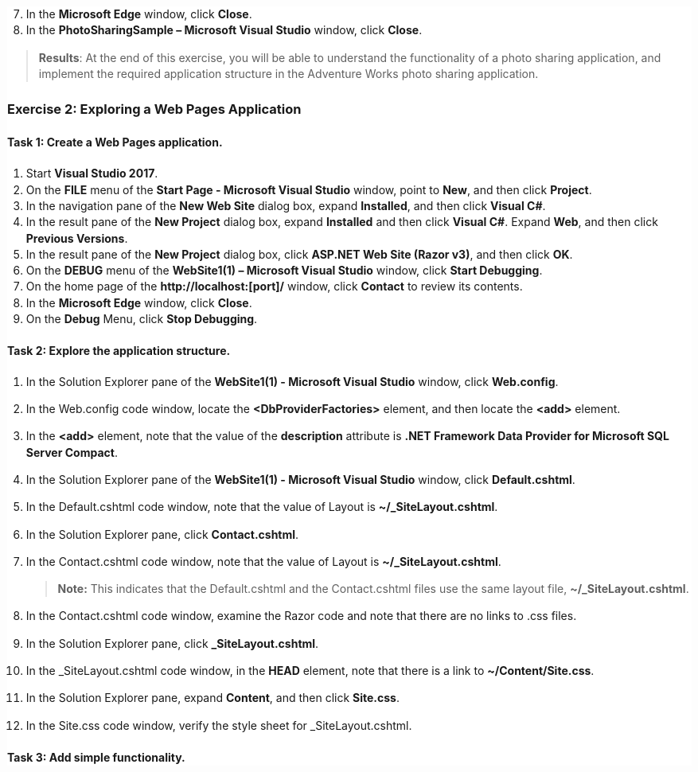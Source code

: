 7. In the **Microsoft Edge** window, click **Close**.
8. In the **PhotoSharingSample – Microsoft Visual Studio** window, click **Close**.

>**Results**: At the end of this exercise, you will be able to understand the functionality of a photo sharing application, and implement the required application structure in the Adventure Works photo sharing application.

### Exercise 2: Exploring a Web Pages Application

#### Task 1: Create a Web Pages application.

1. Start **Visual Studio 2017**.
2. On the **FILE** menu of the **Start Page - Microsoft Visual Studio** window, point to **New**, and then click **Project**.
3. In the navigation pane of the **New Web Site** dialog box, expand **Installed**, and then click **Visual C#**.
4. In the result pane of the **New Project** dialog box, expand **Installed** and then click **Visual C#**. Expand **Web**, and then click **Previous Versions**.
5. In the result pane of the **New Project** dialog box, click **ASP.NET Web Site (Razor v3)**, and then click **OK**.
6. On the **DEBUG** menu of the **WebSite1(1) – Microsoft Visual Studio** window, click **Start Debugging**.
7. On the home page of the **http://localhost:[port]/** window, click **Contact** to review its contents.
8. In the **Microsoft Edge** window, click **Close**.
9. On the **Debug** Menu, click **Stop Debugging**.

#### Task 2: Explore the application structure.

1. In the Solution Explorer pane of the **WebSite1(1) - Microsoft Visual Studio** window, click **Web.config**.
2. In the Web.config code window, locate the **&lt;DbProviderFactories&gt;** element, and then locate the **&lt;add&gt;** element.
3. In the **&lt;add&gt;** element, note that the value of the **description** attribute is **.NET Framework Data Provider for Microsoft SQL Server Compact**.
4. In the Solution Explorer pane of the **WebSite1(1) - Microsoft Visual Studio** window, click **Default.cshtml**.
5. In the Default.cshtml code window, note that the value of Layout is **~/_SiteLayout.cshtml**.
6. In the Solution Explorer pane, click **Contact.cshtml**.
7. In the Contact.cshtml code window, note that the value of Layout is **~/_SiteLayout.cshtml**.

   >**Note:** This indicates that the Default.cshtml and the Contact.cshtml files use the same layout file, **~/_SiteLayout.cshtml**.

8. In the Contact.cshtml code window, examine the Razor code and note that there are no links to .css files.
9. In the Solution Explorer pane, click **_SiteLayout.cshtml**.
10. In the \_SiteLayout.cshtml code window, in the **HEAD** element, note that there is a link to **~/Content/Site.css**.
11. In the Solution Explorer pane, expand **Content**, and then click **Site.css**.
12. In the Site.css code window, verify the style sheet for _SiteLayout.cshtml.

#### Task 3: Add simple functionality.
